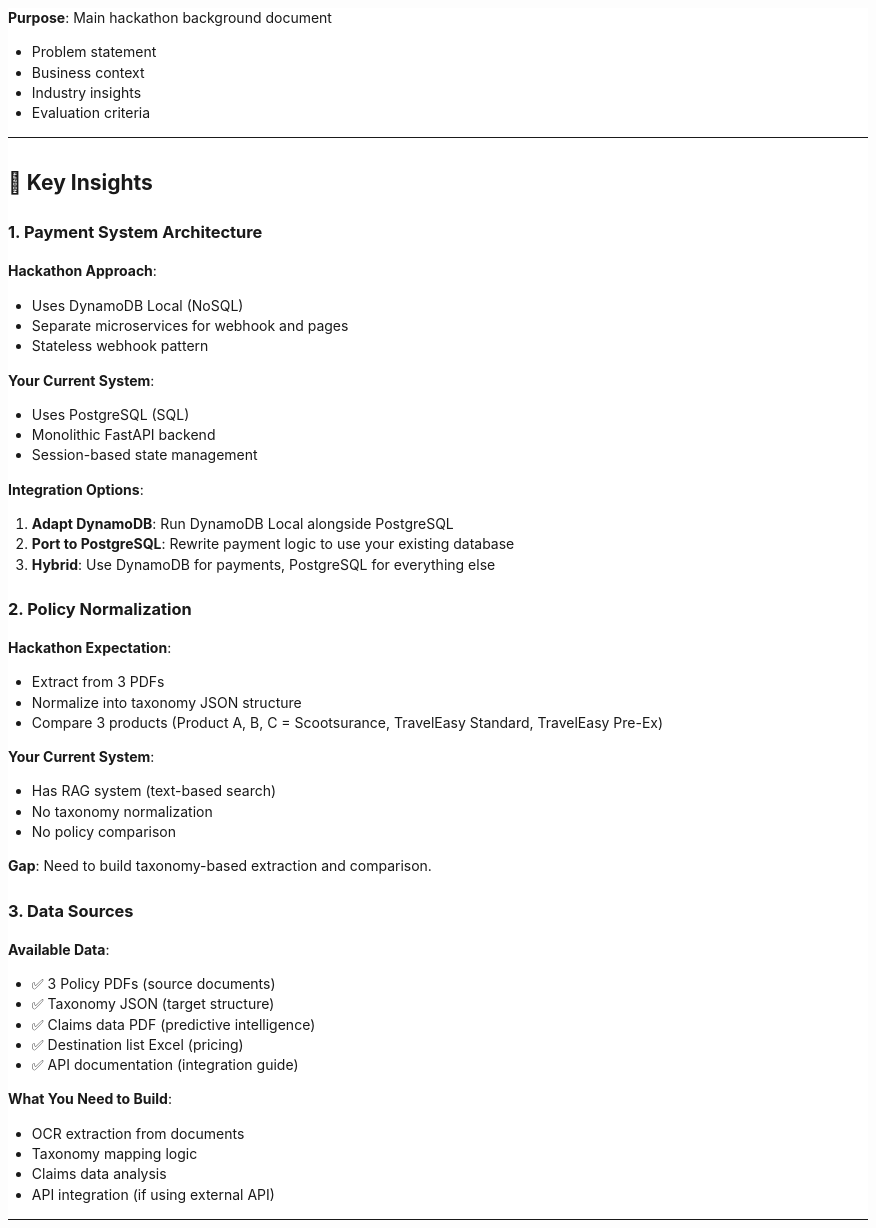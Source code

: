**Purpose**: Main hackathon background document
- Problem statement
- Business context
- Industry insights
- Evaluation criteria

---

## 🔑 Key Insights

### **1. Payment System Architecture**

**Hackathon Approach**:
- Uses DynamoDB Local (NoSQL)
- Separate microservices for webhook and pages
- Stateless webhook pattern

**Your Current System**:
- Uses PostgreSQL (SQL)
- Monolithic FastAPI backend
- Session-based state management

**Integration Options**:
1. **Adapt DynamoDB**: Run DynamoDB Local alongside PostgreSQL
2. **Port to PostgreSQL**: Rewrite payment logic to use your existing database
3. **Hybrid**: Use DynamoDB for payments, PostgreSQL for everything else

### **2. Policy Normalization**

**Hackathon Expectation**:
- Extract from 3 PDFs
- Normalize into taxonomy JSON structure
- Compare 3 products (Product A, B, C = Scootsurance, TravelEasy Standard, TravelEasy Pre-Ex)

**Your Current System**:
- Has RAG system (text-based search)
- No taxonomy normalization
- No policy comparison

**Gap**: Need to build taxonomy-based extraction and comparison.

### **3. Data Sources**

**Available Data**:
- ✅ 3 Policy PDFs (source documents)
- ✅ Taxonomy JSON (target structure)
- ✅ Claims data PDF (predictive intelligence)
- ✅ Destination list Excel (pricing)
- ✅ API documentation (integration guide)

**What You Need to Build**:
- OCR extraction from documents
- Taxonomy mapping logic
- Claims data analysis
- API integration (if using external API)

---